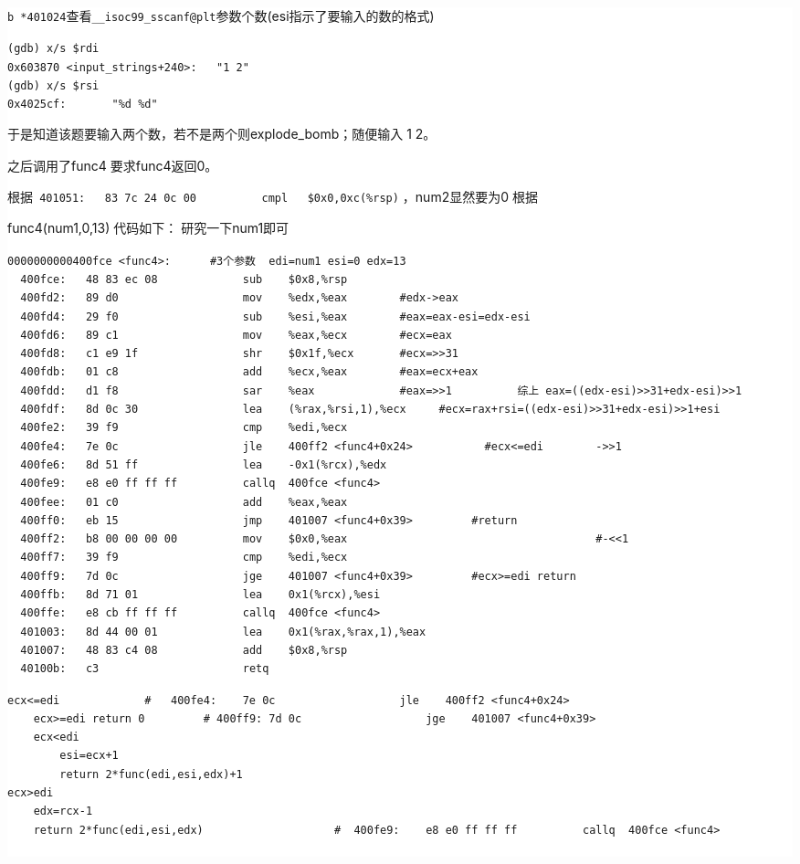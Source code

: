 ```b *401024```查看```__isoc99_sscanf@plt```参数个数(esi指示了要输入的数的格式)

```
(gdb) x/s $rdi
0x603870 <input_strings+240>:   "1 2"
(gdb) x/s $rsi
0x4025cf:       "%d %d"
```

于是知道该题要输入两个数，若不是两个则explode_bomb；随便输入 1 2。

之后调用了func4  要求func4返回0。

根据``` 401051:	83 7c 24 0c 00       	cmpl   $0x0,0xc(%rsp)``` ，num2显然要为0 根据

func4(num1,0,13)   代码如下： 研究一下num1即可

```assembly
0000000000400fce <func4>:      #3个参数  edi=num1 esi=0 edx=13
  400fce:	48 83 ec 08          	sub    $0x8,%rsp
  400fd2:	89 d0                	mov    %edx,%eax        #edx->eax
  400fd4:	29 f0                	sub    %esi,%eax		#eax=eax-esi=edx-esi
  400fd6:	89 c1                	mov    %eax,%ecx        #ecx=eax
  400fd8:	c1 e9 1f             	shr    $0x1f,%ecx		#ecx=>>31
  400fdb:	01 c8                	add    %ecx,%eax        #eax=ecx+eax
  400fdd:	d1 f8                	sar    %eax             #eax=>>1          综上 eax=((edx-esi)>>31+edx-esi)>>1
  400fdf:	8d 0c 30             	lea    (%rax,%rsi,1),%ecx     #ecx=rax+rsi=((edx-esi)>>31+edx-esi)>>1+esi
  400fe2:	39 f9                	cmp    %edi,%ecx               
  400fe4:	7e 0c                	jle    400ff2 <func4+0x24>           #ecx<=edi        ->>1
  400fe6:	8d 51 ff             	lea    -0x1(%rcx),%edx
  400fe9:	e8 e0 ff ff ff       	callq  400fce <func4>
  400fee:	01 c0                	add    %eax,%eax
  400ff0:	eb 15                	jmp    401007 <func4+0x39>         #return 
  400ff2:	b8 00 00 00 00       	mov    $0x0,%eax                                      #-<<1
  400ff7:	39 f9                	cmp    %edi,%ecx
  400ff9:	7d 0c                	jge    401007 <func4+0x39>         #ecx>=edi return
  400ffb:	8d 71 01             	lea    0x1(%rcx),%esi         
  400ffe:	e8 cb ff ff ff       	callq  400fce <func4>
  401003:	8d 44 00 01          	lea    0x1(%rax,%rax,1),%eax
  401007:	48 83 c4 08          	add    $0x8,%rsp
  40100b:	c3                   	retq   
```

```assembly
ecx<=edi             #   400fe4:	7e 0c                	jle    400ff2 <func4+0x24>  
	ecx>=edi return 0         # 400ff9:	7d 0c                	jge    401007 <func4+0x39>  
	ecx<edi 
		esi=ecx+1
		return 2*func(edi,esi,edx)+1
ecx>edi 
	edx=rcx-1
	return 2*func(edi,esi,edx)                    #  400fe9:	e8 e0 ff ff ff       	callq  400fce <func4>
	
```
